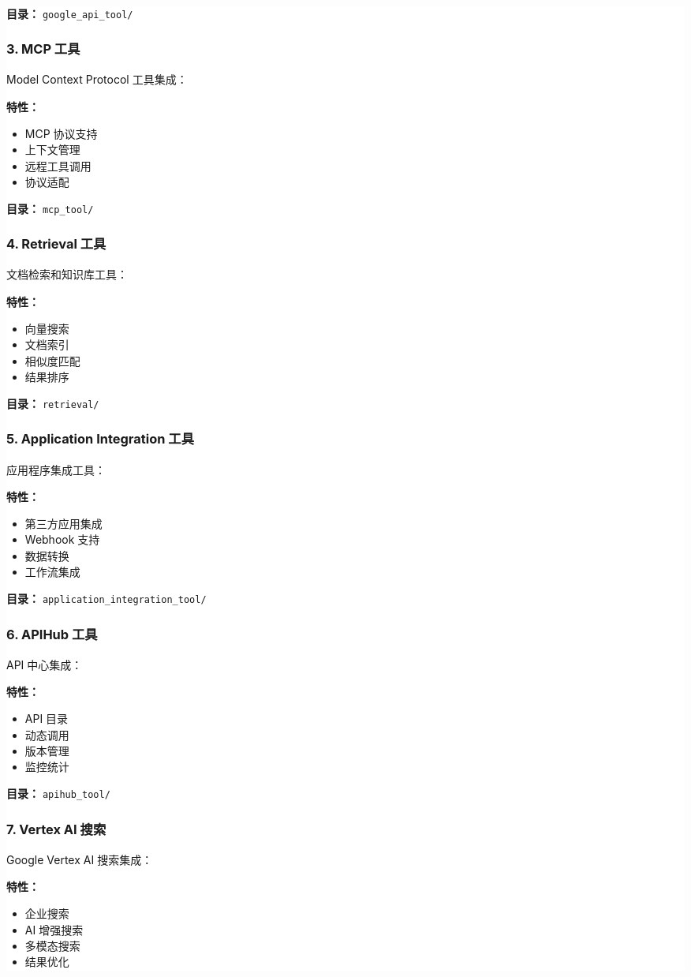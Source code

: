**目录：** `google_api_tool/`

### 3. MCP 工具

Model Context Protocol 工具集成：

**特性：**
- MCP 协议支持
- 上下文管理
- 远程工具调用
- 协议适配

**目录：** `mcp_tool/`

### 4. Retrieval 工具

文档检索和知识库工具：

**特性：**
- 向量搜索
- 文档索引
- 相似度匹配
- 结果排序

**目录：** `retrieval/`

### 5. Application Integration 工具

应用程序集成工具：

**特性：**
- 第三方应用集成
- Webhook 支持
- 数据转换
- 工作流集成

**目录：** `application_integration_tool/`

### 6. APIHub 工具

API 中心集成：

**特性：**
- API 目录
- 动态调用
- 版本管理
- 监控统计

**目录：** `apihub_tool/`

### 7. Vertex AI 搜索

Google Vertex AI 搜索集成：

**特性：**
- 企业搜索
- AI 增强搜索
- 多模态搜索
- 结果优化
